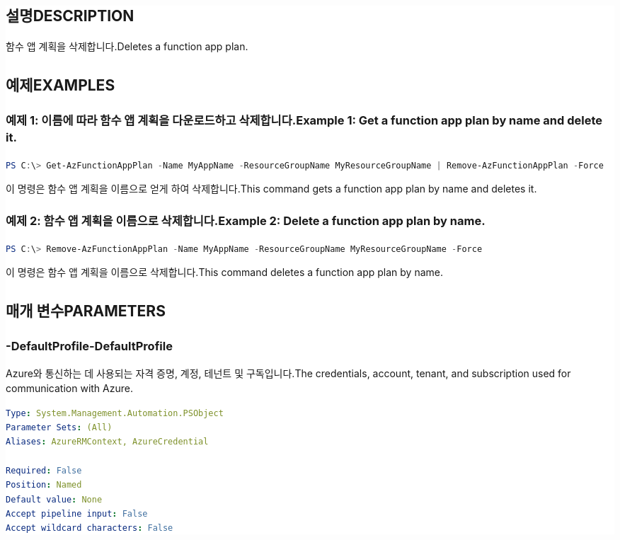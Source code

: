 ## <span data-ttu-id="16e0a-107">설명</span><span class="sxs-lookup"><span data-stu-id="16e0a-107">DESCRIPTION</span></span>
<span data-ttu-id="16e0a-108">함수 앱 계획을 삭제합니다.</span><span class="sxs-lookup"><span data-stu-id="16e0a-108">Deletes a function app plan.</span></span>

## <span data-ttu-id="16e0a-109">예제</span><span class="sxs-lookup"><span data-stu-id="16e0a-109">EXAMPLES</span></span>

### <span data-ttu-id="16e0a-110">예제 1: 이름에 따라 함수 앱 계획을 다운로드하고 삭제합니다.</span><span class="sxs-lookup"><span data-stu-id="16e0a-110">Example 1: Get a function app plan by name and delete it.</span></span>
```powershell
PS C:\> Get-AzFunctionAppPlan -Name MyAppName -ResourceGroupName MyResourceGroupName | Remove-AzFunctionAppPlan -Force
```

<span data-ttu-id="16e0a-111">이 명령은 함수 앱 계획을 이름으로 얻게 하여 삭제합니다.</span><span class="sxs-lookup"><span data-stu-id="16e0a-111">This command gets a function app plan by name and deletes it.</span></span>

### <span data-ttu-id="16e0a-112">예제 2: 함수 앱 계획을 이름으로 삭제합니다.</span><span class="sxs-lookup"><span data-stu-id="16e0a-112">Example 2: Delete a function app plan by name.</span></span>
```powershell
PS C:\> Remove-AzFunctionAppPlan -Name MyAppName -ResourceGroupName MyResourceGroupName -Force
```

<span data-ttu-id="16e0a-113">이 명령은 함수 앱 계획을 이름으로 삭제합니다.</span><span class="sxs-lookup"><span data-stu-id="16e0a-113">This command deletes a function app plan by name.</span></span>

## <span data-ttu-id="16e0a-114">매개 변수</span><span class="sxs-lookup"><span data-stu-id="16e0a-114">PARAMETERS</span></span>

### <span data-ttu-id="16e0a-115">-DefaultProfile</span><span class="sxs-lookup"><span data-stu-id="16e0a-115">-DefaultProfile</span></span>
<span data-ttu-id="16e0a-116">Azure와 통신하는 데 사용되는 자격 증명, 계정, 테넌트 및 구독입니다.</span><span class="sxs-lookup"><span data-stu-id="16e0a-116">The credentials, account, tenant, and subscription used for communication with Azure.</span></span>

```yaml
Type: System.Management.Automation.PSObject
Parameter Sets: (All)
Aliases: AzureRMContext, AzureCredential

Required: False
Position: Named
Default value: None
Accept pipeline input: False
Accept wildcard characters: False
```
